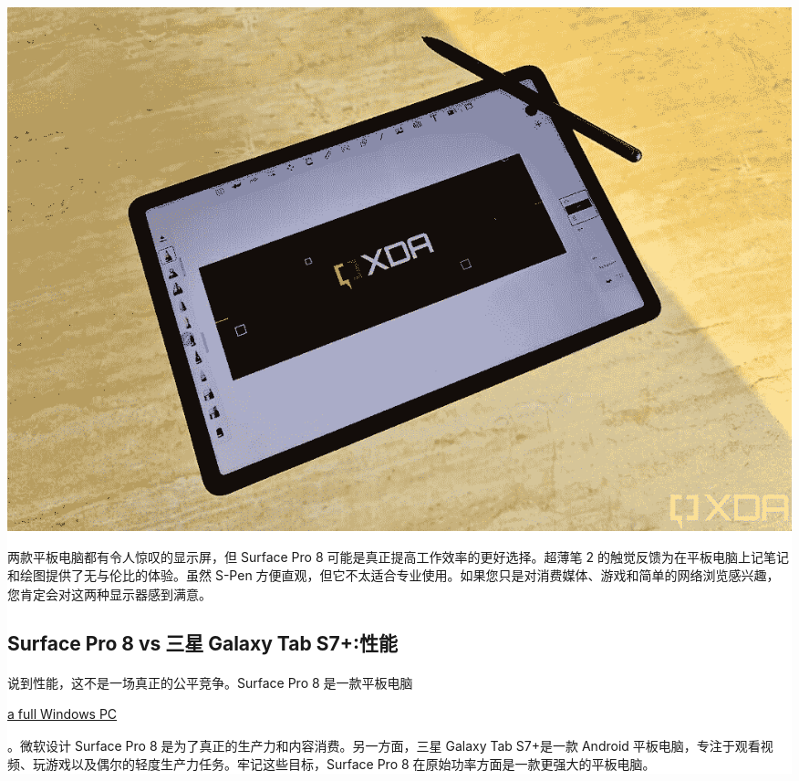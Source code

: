 ![Samsung Galaxy Tab S7 with XDA logo and S Pen](img/283b838cbbe5625d6d5f3518f444ff22.png)

两款平板电脑都有令人惊叹的显示屏，但 Surface Pro 8 可能是真正提高工作效率的更好选择。超薄笔 2 的触觉反馈为在平板电脑上记笔记和绘图提供了无与伦比的体验。虽然 S-Pen 方便直观，但它不太适合专业使用。如果您只是对消费媒体、游戏和简单的网络浏览感兴趣，您肯定会对这两种显示器感到满意。

## Surface Pro 8 vs 三星 Galaxy Tab S7+:性能

说到性能，这不是一场真正的公平竞争。Surface Pro 8 是一款平板电脑

[a full Windows PC](https://www.xda-developers.com/best-laptops/)

。微软设计 Surface Pro 8 是为了真正的生产力和内容消费。另一方面，三星 Galaxy Tab S7+是一款 Android 平板电脑，专注于观看视频、玩游戏以及偶尔的轻度生产力任务。牢记这些目标，Surface Pro 8 在原始功率方面是一款更强大的平板电脑。
